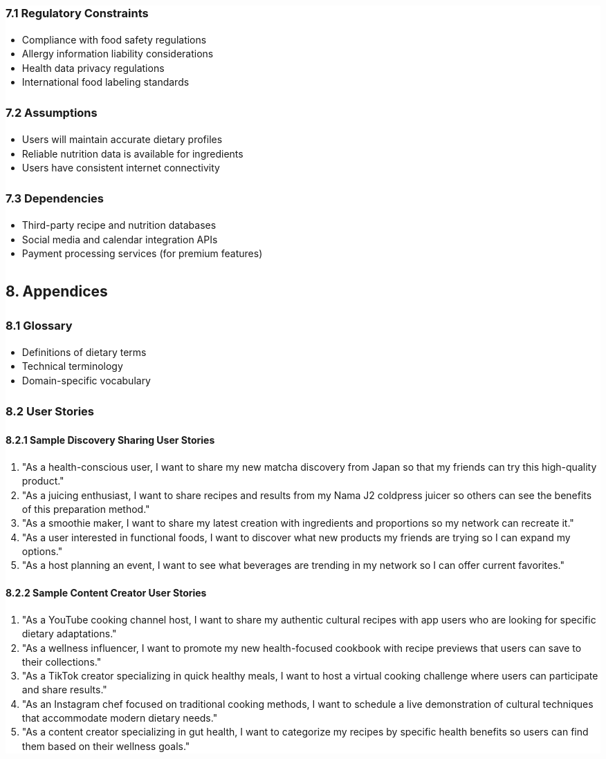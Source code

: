 ### 7.1 Regulatory Constraints
- Compliance with food safety regulations
- Allergy information liability considerations
- Health data privacy regulations
- International food labeling standards

### 7.2 Assumptions
- Users will maintain accurate dietary profiles
- Reliable nutrition data is available for ingredients
- Users have consistent internet connectivity

### 7.3 Dependencies
- Third-party recipe and nutrition databases
- Social media and calendar integration APIs
- Payment processing services (for premium features)

## 8. Appendices

### 8.1 Glossary
- Definitions of dietary terms
- Technical terminology
- Domain-specific vocabulary

### 8.2 User Stories

#### 8.2.1 Sample Discovery Sharing User Stories
1. "As a health-conscious user, I want to share my new matcha discovery from Japan so that my friends can try this high-quality product."
2. "As a juicing enthusiast, I want to share recipes and results from my Nama J2 coldpress juicer so others can see the benefits of this preparation method."
3. "As a smoothie maker, I want to share my latest creation with ingredients and proportions so my network can recreate it."
4. "As a user interested in functional foods, I want to discover what new products my friends are trying so I can expand my options."
5. "As a host planning an event, I want to see what beverages are trending in my network so I can offer current favorites."

#### 8.2.2 Sample Content Creator User Stories
1. "As a YouTube cooking channel host, I want to share my authentic cultural recipes with app users who are looking for specific dietary adaptations."
2. "As a wellness influencer, I want to promote my new health-focused cookbook with recipe previews that users can save to their collections."
3. "As a TikTok creator specializing in quick healthy meals, I want to host a virtual cooking challenge where users can participate and share results."
4. "As an Instagram chef focused on traditional cooking methods, I want to schedule a live demonstration of cultural techniques that accommodate modern dietary needs."
5. "As a content creator specializing in gut health, I want to categorize my recipes by specific health benefits so users can find them based on their wellness goals."

